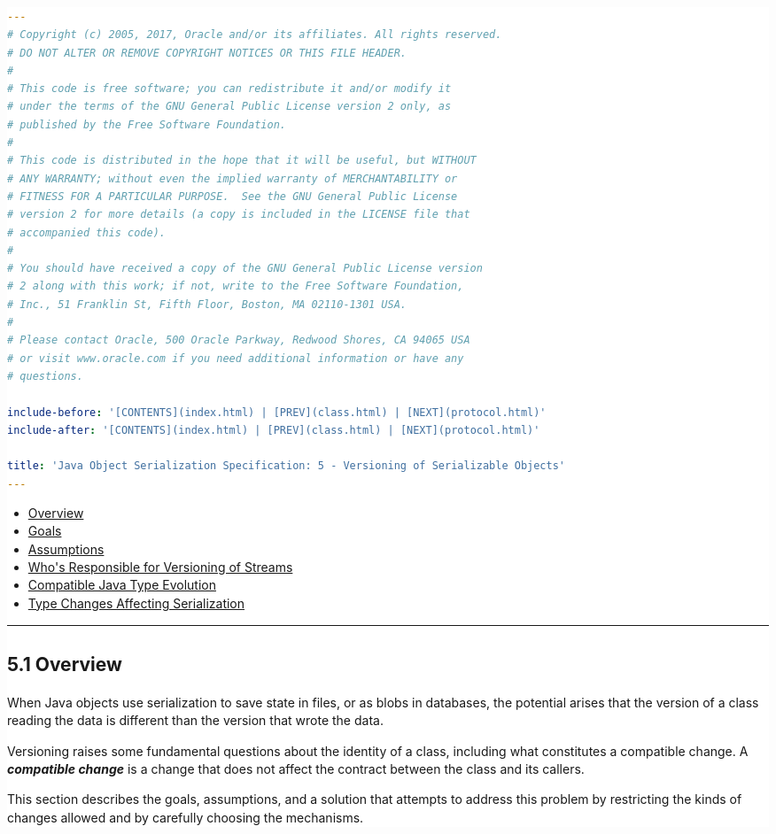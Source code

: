 ```yaml
---
# Copyright (c) 2005, 2017, Oracle and/or its affiliates. All rights reserved.
# DO NOT ALTER OR REMOVE COPYRIGHT NOTICES OR THIS FILE HEADER.
#
# This code is free software; you can redistribute it and/or modify it
# under the terms of the GNU General Public License version 2 only, as
# published by the Free Software Foundation.
#
# This code is distributed in the hope that it will be useful, but WITHOUT
# ANY WARRANTY; without even the implied warranty of MERCHANTABILITY or
# FITNESS FOR A PARTICULAR PURPOSE.  See the GNU General Public License
# version 2 for more details (a copy is included in the LICENSE file that
# accompanied this code).
#
# You should have received a copy of the GNU General Public License version
# 2 along with this work; if not, write to the Free Software Foundation,
# Inc., 51 Franklin St, Fifth Floor, Boston, MA 02110-1301 USA.
#
# Please contact Oracle, 500 Oracle Parkway, Redwood Shores, CA 94065 USA
# or visit www.oracle.com if you need additional information or have any
# questions.

include-before: '[CONTENTS](index.html) | [PREV](class.html) | [NEXT](protocol.html)'
include-after: '[CONTENTS](index.html) | [PREV](class.html) | [NEXT](protocol.html)'

title: 'Java Object Serialization Specification: 5 - Versioning of Serializable Objects'
---
```


-   [Overview](#overview)
-   [Goals](#goals)
-   [Assumptions](#assumptions)
-   [Who's Responsible for Versioning of
    Streams](#whos-responsible-for-versioning-of-streams)
-   [Compatible Java Type Evolution](#compatible-java-type-evolution)
-   [Type Changes Affecting
    Serialization](#type-changes-affecting-serialization)

-------------------------------------------------------------------------------

## 5.1 Overview

When Java objects use serialization to save state in files, or as blobs in
databases, the potential arises that the version of a class reading the data is
different than the version that wrote the data.

Versioning raises some fundamental questions about the identity of a class,
including what constitutes a compatible change. A ***compatible change*** is a
change that does not affect the contract between the class and its callers.

This section describes the goals, assumptions, and a solution that attempts to
address this problem by restricting the kinds of changes allowed and by
carefully choosing the mechanisms.
